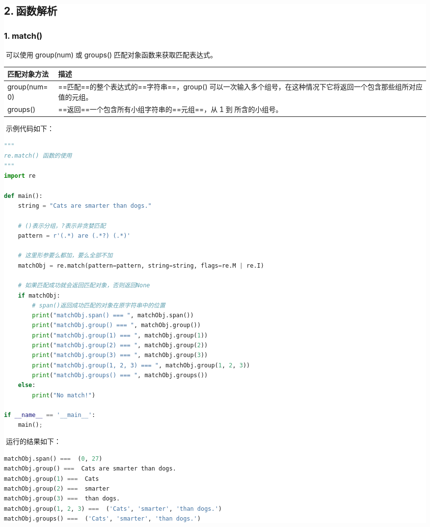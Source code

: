 

## 2. 函数解析

### 1. match()

​		可以使用 group(num) 或 groups() 匹配对象函数来获取匹配表达式。

| 匹配对象方法 | 描述                                                         |
| :----------- | :----------------------------------------------------------- |
| group(num=0) | ==匹配==的整个表达式的==字符串==，group() 可以一次输入多个组号，在这种情况下它将返回一个包含那些组所对应值的元组。 |
| groups()     | ==返回==一个包含所有小组字符串的==元组==，从 1 到 所含的小组号。 |

​		示例代码如下：

```python
"""
re.match() 函数的使用
"""
import re

def main():
    string = "Cats are smarter than dogs."

    # ()表示分组，?表示非贪婪匹配
    pattern = r'(.*) are (.*?) (.*)'

    # 这里形参要么都加，要么全部不加
    matchObj = re.match(pattern=pattern, string=string, flags=re.M | re.I)

    # 如果匹配成功就会返回匹配对象，否则返回None
    if matchObj:
        # span()返回成功匹配的对象在原字符串中的位置
        print("matchObj.span() === ", matchObj.span())
        print("matchObj.group() === ", matchObj.group())
        print("matchObj.group(1) === ", matchObj.group(1))
        print("matchObj.group(2) === ", matchObj.group(2))
        print("matchObj.group(3) === ", matchObj.group(3))
        print("matchObj.group(1, 2, 3) === ", matchObj.group(1, 2, 3))
        print("matchObj.groups() === ", matchObj.groups())
    else:
        print("No match!")

if __name__ == '__main__':
    main();
```



​	运行的结果如下：

```python
matchObj.span() ===  (0, 27)
matchObj.group() ===  Cats are smarter than dogs.
matchObj.group(1) ===  Cats
matchObj.group(2) ===  smarter
matchObj.group(3) ===  than dogs.
matchObj.group(1, 2, 3) ===  ('Cats', 'smarter', 'than dogs.')
matchObj.groups() ===  ('Cats', 'smarter', 'than dogs.')
```
